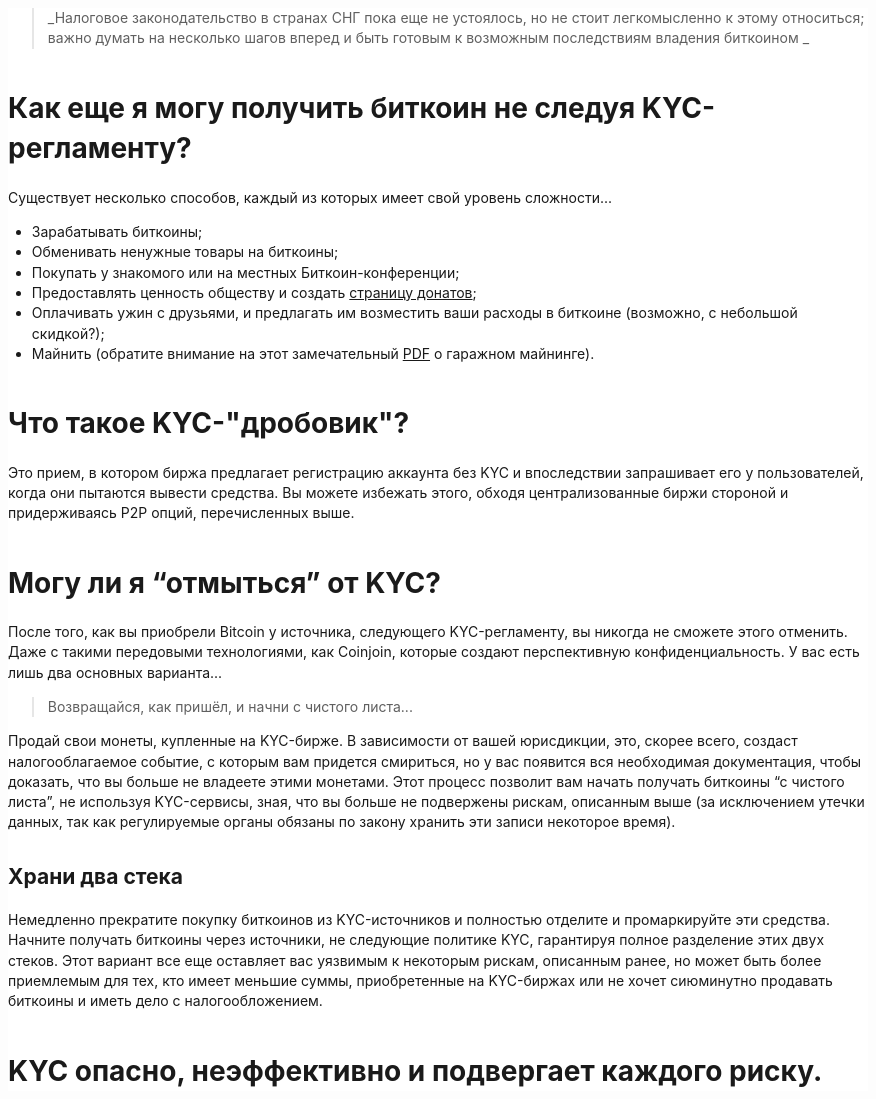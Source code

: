 >  _Налоговое законодательство в странах СНГ пока еще не устоялось, но не стоит легкомысленно к этому относиться; важно думать на несколько шагов вперед и быть готовым к возможным последствиям владения биткоином _

<h1 id="%D0%BA%D0%B0%D0%BA-%D0%B5%D1%89%D0%B5-%D1%8F-%D0%BC%D0%BE%D0%B3%D1%83-%D0%BF%D0%BE%D0%BB%D1%83%D1%87%D0%B8%D1%82%D1%8C-%D0%B1%D0%B8%D1%82%D0%BA%D0%BE%D0%B8%D0%BD-%D0%BD%D0%B5-%D1%81%D0%BB%D0%B5%D0%B4%D1%83%D1%8F-kyc-%D1%80%D0%B5%D0%B3%D0%BB%D0%B0%D0%BC%D0%B5%D0%BD%D1%82%D1%83">Как еще я могу получить биткоин не следуя KYC-регламенту?</h1>

Существует несколько способов, каждый из которых имеет свой уровень сложности...

*   Зарабатывать биткоины;
*   Обменивать ненужные товары на биткоины;
*   Покупать у знакомого или на местных Биткоин-конференции;
*   Предоставлять ценность обществу и создать [страницу донатов](https://www.21ideas.org/contribute/);
*   Оплачивать ужин с друзьями, и предлагать им возместить ваши расходы в биткоине (возможно, с небольшой скидкой?);
*   Майнить (обратите внимание на этот замечательный [PDF](https://keybase.pub/diverterbtc/Mining%20for%20the%20Streets.pdf) о гаражном майнинге).

<h1 id="%D1%87%D1%82%D0%BE-%D1%82%D0%B0%D0%BA%D0%BE%D0%B5-kyc-%D0%B4%D1%80%D0%BE%D0%B1%D0%BE%D0%B2%D0%B8%D0%BA">Что такое KYC-"дробовик"?</h1>

Это прием, в котором биржа предлагает регистрацию аккаунта без KYC и впоследствии запрашивает его у пользователей, когда они пытаются вывести средства. Вы можете избежать этого, обходя централизованные биржи стороной и придерживаясь P2P опций, перечисленных выше.

<h1 id="%D0%BC%D0%BE%D0%B3%D1%83-%D0%BB%D0%B8-%D1%8F-%E2%80%9C%D0%BE%D1%82%D0%BC%D1%8B%D1%82%D1%8C%D1%81%D1%8F%E2%80%9D-%D0%BE%D1%82-kyc">Могу ли я “отмыться” от KYC?</h1>

После того, как вы приобрели Bitcoin у источника, следующего KYC-регламенту, вы никогда не сможете этого отменить. Даже с такими передовыми технологиями, как Coinjoin, которые создают перспективную конфиденциальность. У вас есть лишь два основных варианта...

>  Возвращайся, как пришёл, и начни с чистого листа...

Продай свои монеты, купленные на KYC-бирже. В зависимости от вашей юрисдикции, это, скорее всего, создаст налогооблагаемое событие, с которым вам придется смириться, но у вас появится вся необходимая документация, чтобы доказать, что вы больше не владеете этими монетами. Этот процесс позволит вам начать получать биткоины “с чистого листа”, не используя KYC-сервисы, зная, что вы больше не подвержены рискам, описанным выше (за исключением утечки данных, так как регулируемые органы обязаны по закону хранить эти записи некоторое время).

<h2 id="%D1%85%D1%80%D0%B0%D0%BD%D0%B8-%D0%B4%D0%B2%D0%B0-%D1%81%D1%82%D0%B5%D0%BA%D0%B0">Храни два стека</h2>

Немедленно прекратите покупку биткоинов из KYC-источников и полностью отделите и промаркируйте эти средства. Начните получать биткоины через источники, не следующие политике KYC, гарантируя полное разделение этих двух стеков. Этот вариант все еще оставляет вас уязвимым к некоторым рискам, описанным ранее, но может быть более приемлемым для тех, кто имеет меньшие суммы, приобретенные на KYC-биржах или не хочет сиюминутно продавать биткоины и иметь дело с налогообложением.

<h1 id="kyc-%D0%BE%D0%BF%D0%B0%D1%81%D0%BD%D0%BE-%D0%BD%D0%B5%D1%8D%D1%84%D1%84%D0%B5%D0%BA%D1%82%D0%B8%D0%B2%D0%BD%D0%BE-%D0%B8-%D0%BF%D0%BE%D0%B4%D0%B2%D0%B5%D1%80%D0%B3%D0%B0%D0%B5%D1%82-%D0%BA%D0%B0%D0%B6%D0%B4%D0%BE%D0%B3%D0%BE-%D1%80%D0%B8%D1%81%D0%BA%D1%83">KYC опасно, неэффективно и подвергает каждого риску.</h1>
